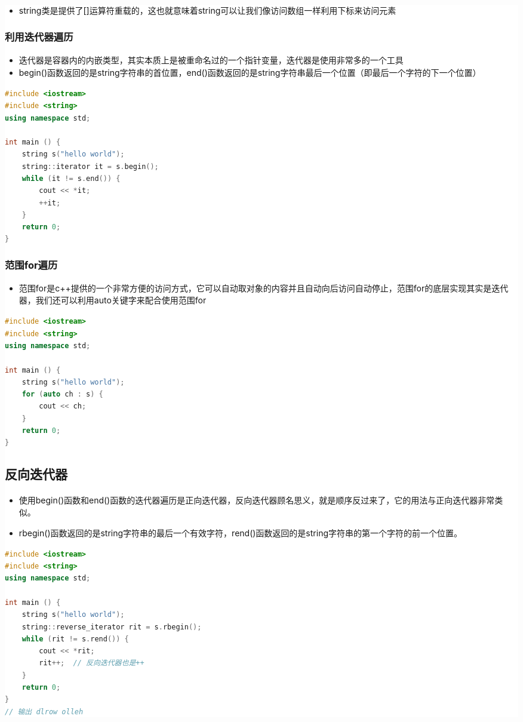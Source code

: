 - string类是提供了[]运算符重载的，这也就意味着string可以让我们像访问数组一样利用下标来访问元素

### 利用迭代器遍历

- 迭代器是容器内的内嵌类型，其实本质上是被重命名过的一个指针变量，迭代器是使用非常多的一个工具
- begin()函数返回的是string字符串的首位置，end()函数返回的是string字符串最后一个位置（即最后一个字符的下一个位置）

```C++
#include <iostream>
#include <string>
using namespace std;

int main () {
    string s("hello world");
    string::iterator it = s.begin();
    while (it != s.end()) {
        cout << *it;
        ++it;
    }
    return 0;
}
```

### 范围for遍历

- 范围for是c++提供的一个非常方便的访问方式，它可以自动取对象的内容并且自动向后访问自动停止，范围for的底层实现其实是迭代器，我们还可以利用auto关键字来配合使用范围for

```C++
#include <iostream>
#include <string>
using namespace std;

int main () {
    string s("hello world");
    for (auto ch : s) {
        cout << ch;
    }
    return 0;
}
```

## 反向迭代器

- 使用begin()函数和end()函数的迭代器遍历是正向迭代器，反向迭代器顾名思义，就是顺序反过来了，它的用法与正向迭代器非常类似。

- rbegin()函数返回的是string字符串的最后一个有效字符，rend()函数返回的是string字符串的第一个字符的前一个位置。

```C++
#include <iostream>
#include <string>
using namespace std;

int main () {
    string s("hello world");
    string::reverse_iterator rit = s.rbegin();
    while (rit != s.rend()) {
        cout << *rit;
        rit++;  // 反向迭代器也是++
    }
    return 0;
}
// 输出 dlrow olleh
```

